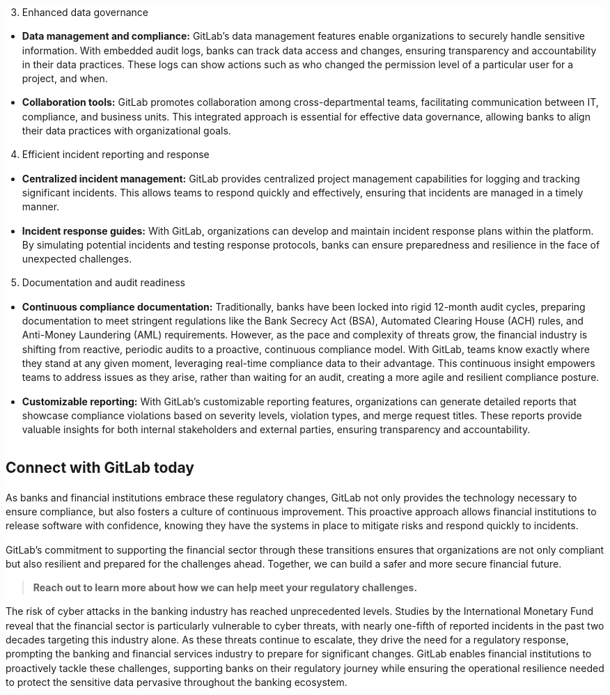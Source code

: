 
3. Enhanced data governance

- **Data management and compliance:** GitLab’s data management features enable organizations to securely handle sensitive information. With embedded audit logs, banks can track data access and changes, ensuring transparency and accountability in their data practices. These logs can show actions such as who changed the permission level of a particular user for a project, and when.
    
- **Collaboration tools:** GitLab promotes collaboration among cross-departmental teams, facilitating communication between IT, compliance, and business units. This integrated approach is essential for effective data governance, allowing banks to align their data practices with organizational goals.
    

4. Efficient incident reporting and response

- **Centralized incident management:** GitLab provides centralized project management capabilities for logging and tracking significant incidents. This allows teams to respond quickly and effectively, ensuring that incidents are managed in a timely manner.
    
- **Incident response guides:** With GitLab, organizations can develop and maintain incident response plans within the platform. By simulating potential incidents and testing response protocols, banks can ensure preparedness and resilience in the face of unexpected challenges.
    

5. Documentation and audit readiness

- **Continuous compliance documentation:** Traditionally, banks have been locked into rigid 12-month audit cycles, preparing documentation to meet stringent regulations like the Bank Secrecy Act (BSA), Automated Clearing House (ACH) rules, and Anti-Money Laundering (AML) requirements. However, as the pace and complexity of threats grow, the financial industry is shifting from reactive, periodic audits to a proactive, continuous compliance model. With GitLab, teams know exactly where they stand at any given moment, leveraging real-time compliance data to their advantage. This continuous insight empowers teams to address issues as they arise, rather than waiting for an audit, creating a more agile and resilient compliance posture.
    
- **Customizable reporting:** With GitLab’s customizable reporting features, organizations can generate detailed reports that showcase compliance violations based on severity levels, violation types, and merge request titles. These reports provide valuable insights for both internal stakeholders and external parties, ensuring transparency and accountability.
    

## Connect with GitLab today

As banks and financial institutions embrace these regulatory changes, GitLab not only provides the technology necessary to ensure compliance, but also fosters a culture of continuous improvement. This proactive approach allows financial institutions to release software with confidence, knowing they have the systems in place to mitigate risks and respond quickly to incidents.

GitLab’s commitment to supporting the financial sector through these transitions ensures that organizations are not only compliant but also resilient and prepared for the challenges ahead. Together, we can build a safer and more secure financial future.

> **Reach out to learn more about how we can help meet your regulatory challenges.**

The risk of cyber attacks in the banking industry has reached unprecedented levels. Studies by the International Monetary Fund reveal that the financial sector is particularly vulnerable to cyber threats, with nearly one-fifth of reported incidents in the past two decades targeting this industry alone. As these threats continue to escalate, they drive the need for a regulatory response, prompting the banking and financial services industry to prepare for significant changes. GitLab enables financial institutions to proactively tackle these challenges, supporting banks on their regulatory journey while ensuring the operational resilience needed to protect the sensitive data pervasive throughout the banking ecosystem.
